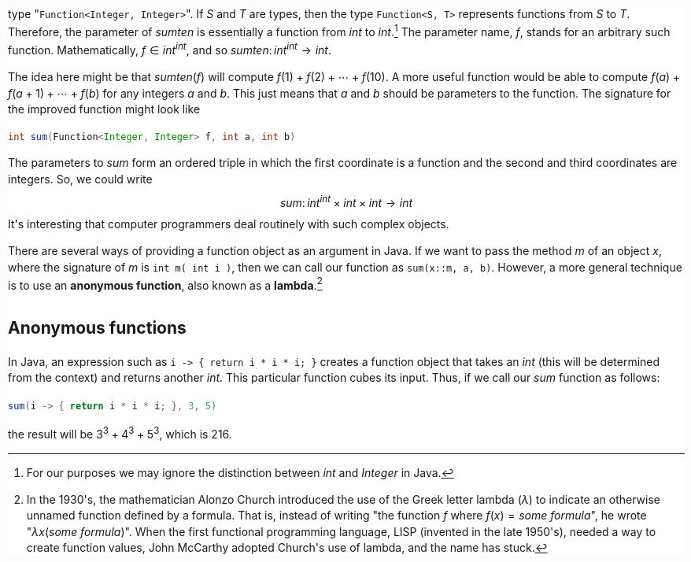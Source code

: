 type "`Function<Integer, Integer>`".
If _S_ and _T_ are types, then
the type `Function<S, T>` represents functions from _S_ to _T_.
Therefore, the parameter of _sumten_ is essentially a function from _int_ to _int_.[^3]
The parameter name, _f_, stands for an arbitrary such function.
Mathematically, $f\in \textit{int}^{\textit{int}}$, and so
$\textit{sumten}\colon \textit{int}^{\textit{int}}\to\textit{int}$.

[^3]: For our purposes we may ignore the distinction between _int_ and _Integer_ in Java.

The idea here might be that $\textit{sumten}(f)$ will compute
$f(1)+f(2)+\cdots+f(10)$.
A more useful function would
be able to compute $f(a)+f(a+1)+\cdots+f(b)$ for any integers
$a$ and $b$.
This just means that $a$ and $b$ should be
parameters to the function.
The signature for the improved
function might look like
```java
int sum(Function<Integer, Integer> f, int a, int b)
```
The parameters to _sum_ form an ordered triple in which
the first coordinate is a function and the second and third
coordinates are integers.
So, we could write
$$
\textit{sum}\colon \textit{int}^{\textit{int}}
       \times\textit{int}\times\textit{int}\to\textit{int}
$$
It's interesting that computer programmers deal routinely
with such complex objects.

There are several ways of providing a function object as an
argument in Java.
If we want to pass the method _m_ of an object
_x_, where the signature of _m_ is `int m( int i )`, then
we can call our function as `sum(x::m, a, b)`.
However, a more general technique is to use an **anonymous function**, also known
as a **lambda**.[^4]

[^4]: In the 1930's, the mathematician Alonzo Church introduced
the use of the Greek letter lambda ($\lambda$) to indicate an
otherwise unnamed function defined by a formula. That is, instead
of writing "the function $f$ where $f(x) = \textit{some formula}$",
he wrote "$\lambda x(\textit{some formula})$". When the first
functional programming language, LISP (invented in the late 1950's),
needed a way to create function values, John McCarthy adopted Church's
use of lambda, and the name has stuck.

## Anonymous functions

In Java, an expression such as `i -> { return i * i * i; }`
creates a function object that takes an _int_ (this will be
determined from the context) and returns another _int_.
This particular function cubes its input.
Thus, if we call our _sum_ function as follows:
```java
sum(i -> { return i * i * i; }, 3, 5)
```
the result will be $3^3 + 4^3 + 5^3$,
which is 216.


[^1]: The most common exception is for functions that send
[^2]: Technically, some Scala functions _may_ have a side-effect, if they call output functions such as `println`.
[^5]: The code here is based on the solution to an exercise in the [Recursion](../logic/recursion.md) section.]